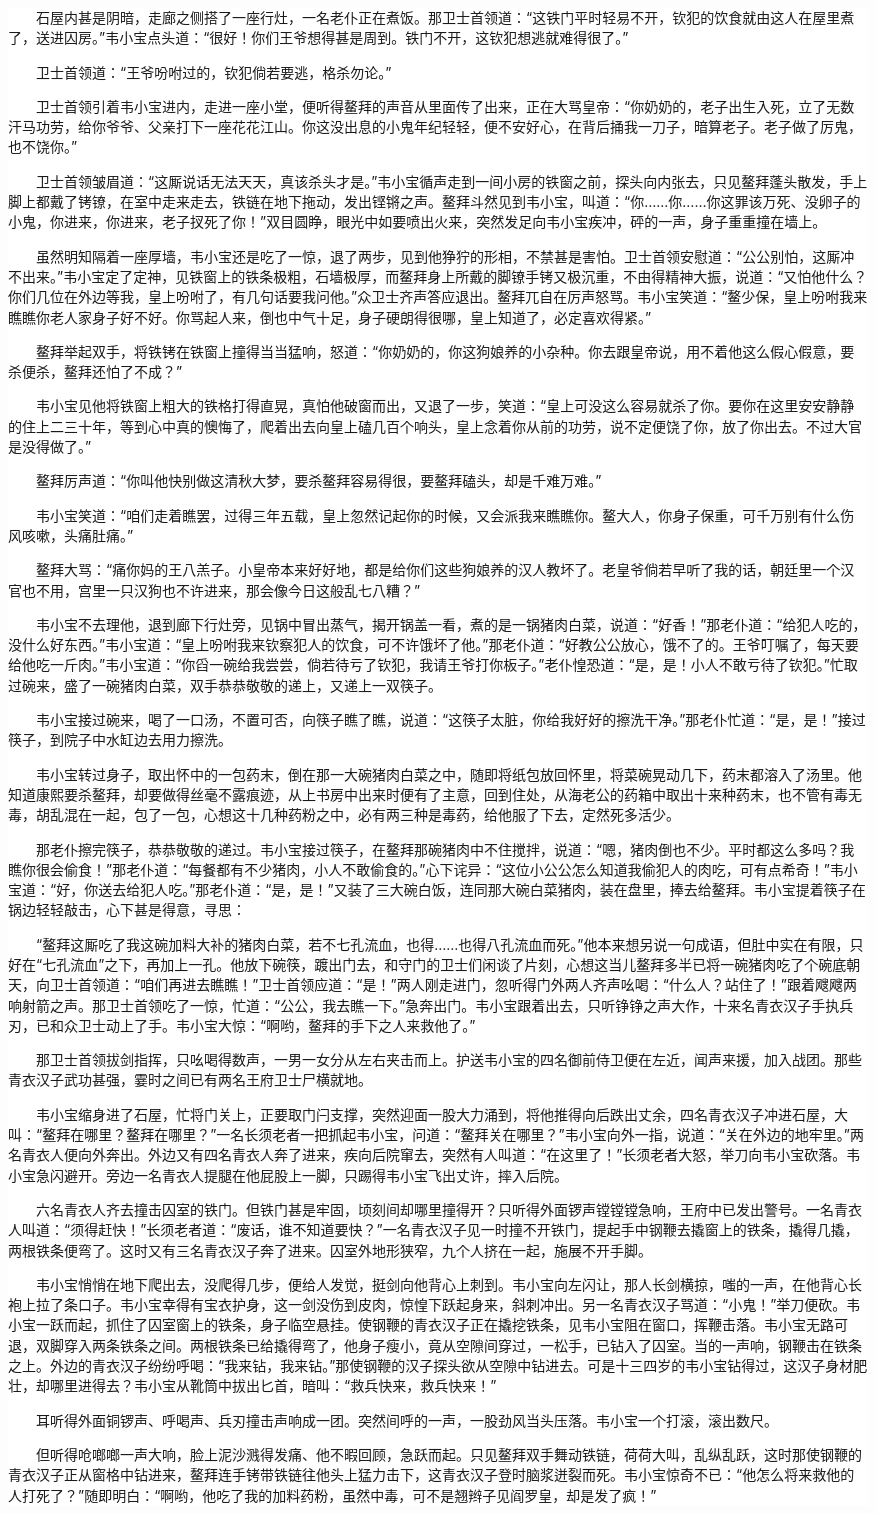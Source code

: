 　　石屋内甚是阴暗，走廊之侧搭了一座行灶，一名老仆正在煮饭。那卫士首领道：“这铁门平时轻易不开，钦犯的饮食就由这人在屋里煮了，送进囚房。”韦小宝点头道：“很好！你们王爷想得甚是周到。铁门不开，这钦犯想逃就难得很了。”

　　卫士首领道：“王爷吩咐过的，钦犯倘若要逃，格杀勿论。”

　　卫士首领引着韦小宝进内，走进一座小堂，便听得鳌拜的声音从里面传了出来，正在大骂皇帝：“你奶奶的，老子出生入死，立了无数汗马功劳，给你爷爷、父亲打下一座花花江山。你这没出息的小鬼年纪轻轻，便不安好心，在背后捅我一刀子，暗算老子。老子做了厉鬼，也不饶你。”

　　卫士首领皱眉道：“这厮说话无法天天，真该杀头才是。”韦小宝循声走到一间小房的铁窗之前，探头向内张去，只见鳌拜蓬头散发，手上脚上都戴了铐镣，在室中走来走去，铁链在地下拖动，发出铿锵之声。鳌拜斗然见到韦小宝，叫道：“你……你……你这罪该万死、没卵子的小鬼，你进来，你进来，老子扠死了你！”双目圆睁，眼光中如要喷出火来，突然发足向韦小宝疾冲，砰的一声，身子重重撞在墙上。

　　虽然明知隔着一座厚墙，韦小宝还是吃了一惊，退了两步，见到他狰狞的形相，不禁甚是害怕。卫士首领安慰道：“公公别怕，这厮冲不出来。”韦小宝定了定神，见铁窗上的铁条极粗，石墙极厚，而鳌拜身上所戴的脚镣手铐又极沉重，不由得精神大振，说道：“又怕他什么？你们几位在外边等我，皇上吩咐了，有几句话要我问他。”众卫士齐声答应退出。鳌拜兀自在厉声怒骂。韦小宝笑道：“鳌少保，皇上吩咐我来瞧瞧你老人家身子好不好。你骂起人来，倒也中气十足，身子硬朗得很哪，皇上知道了，必定喜欢得紧。”

　　鳌拜举起双手，将铁铐在铁窗上撞得当当猛响，怒道：“你奶奶的，你这狗娘养的小杂种。你去跟皇帝说，用不着他这么假心假意，要杀便杀，鳌拜还怕了不成？”

　　韦小宝见他将铁窗上粗大的铁格打得直晃，真怕他破窗而出，又退了一步，笑道：“皇上可没这么容易就杀了你。要你在这里安安静静的住上二三十年，等到心中真的懊悔了，爬着出去向皇上磕几百个响头，皇上念着你从前的功劳，说不定便饶了你，放了你出去。不过大官是没得做了。”

　　鳌拜厉声道：“你叫他快别做这清秋大梦，要杀鳌拜容易得很，要鳌拜磕头，却是千难万难。”

　　韦小宝笑道：“咱们走着瞧罢，过得三年五载，皇上忽然记起你的时候，又会派我来瞧瞧你。鳌大人，你身子保重，可千万别有什么伤风咳嗽，头痛肚痛。”

　　鳌拜大骂：“痛你妈的王八羔子。小皇帝本来好好地，都是给你们这些狗娘养的汉人教坏了。老皇爷倘若早听了我的话，朝廷里一个汉官也不用，宫里一只汉狗也不许进来，那会像今日这般乱七八糟？”

　　韦小宝不去理他，退到廊下行灶旁，见锅中冒出蒸气，揭开锅盖一看，煮的是一锅猪肉白菜，说道：“好香！”那老仆道：“给犯人吃的，没什么好东西。”韦小宝道：“皇上吩咐我来钦察犯人的饮食，可不许饿坏了他。”那老仆道：“好教公公放心，饿不了的。王爷叮嘱了，每天要给他吃一斤肉。”韦小宝道：“你舀一碗给我尝尝，倘若待亏了钦犯，我请王爷打你板子。”老仆惶恐道：“是，是！小人不敢亏待了钦犯。”忙取过碗来，盛了一碗猪肉白菜，双手恭恭敬敬的递上，又递上一双筷子。

　　韦小宝接过碗来，喝了一口汤，不置可否，向筷子瞧了瞧，说道：“这筷子太脏，你给我好好的擦洗干净。”那老仆忙道：“是，是！”接过筷子，到院子中水缸边去用力擦洗。

　　韦小宝转过身子，取出怀中的一包药末，倒在那一大碗猪肉白菜之中，随即将纸包放回怀里，将菜碗晃动几下，药末都溶入了汤里。他知道康熙要杀鳌拜，却要做得丝毫不露痕迹，从上书房中出来时便有了主意，回到住处，从海老公的药箱中取出十来种药末，也不管有毒无毒，胡乱混在一起，包了一包，心想这十几种药粉之中，必有两三种是毒药，给他服了下去，定然死多活少。

　　那老仆擦完筷子，恭恭敬敬的递过。韦小宝接过筷子，在鳌拜那碗猪肉中不住搅拌，说道：“嗯，猪肉倒也不少。平时都这么多吗？我瞧你很会偷食！”那老仆道：“每餐都有不少猪肉，小人不敢偷食的。”心下诧异：“这位小公公怎么知道我偷犯人的肉吃，可有点希奇！”韦小宝道：“好，你送去给犯人吃。”那老仆道：“是，是！”又装了三大碗白饭，连同那大碗白菜猪肉，装在盘里，捧去给鳌拜。韦小宝提着筷子在锅边轻轻敲击，心下甚是得意，寻思：

　　“鳌拜这厮吃了我这碗加料大补的猪肉白菜，若不七孔流血，也得……也得八孔流血而死。”他本来想另说一句成语，但肚中实在有限，只好在“七孔流血”之下，再加上一孔。他放下碗筷，踱出门去，和守门的卫士们闲谈了片刻，心想这当儿鳌拜多半已将一碗猪肉吃了个碗底朝天，向卫士首领道：“咱们再进去瞧瞧！”卫士首领应道：“是！”两人刚走进门，忽听得门外两人齐声吆喝：“什么人？站住了！”跟着飕飕两响射箭之声。那卫士首领吃了一惊，忙道：“公公，我去瞧一下。”急奔出门。韦小宝跟着出去，只听铮铮之声大作，十来名青衣汉子手执兵刃，已和众卫士动上了手。韦小宝大惊：“啊哟，鳌拜的手下之人来救他了。”

　　那卫士首领拔剑指挥，只吆喝得数声，一男一女分从左右夹击而上。护送韦小宝的四名御前侍卫便在左近，闻声来援，加入战团。那些青衣汉子武功甚强，霎时之间已有两名王府卫士尸横就地。

　　韦小宝缩身进了石屋，忙将门关上，正要取门闩支撑，突然迎面一股大力涌到，将他推得向后跌出丈余，四名青衣汉子冲进石屋，大叫：“鳌拜在哪里？鳌拜在哪里？”一名长须老者一把抓起韦小宝，问道：“鳌拜关在哪里？”韦小宝向外一指，说道：“关在外边的地牢里。”两名青衣人便向外奔出。外边又有四名青衣人奔了进来，疾向后院窜去，突然有人叫道：“在这里了！”长须老者大怒，举刀向韦小宝砍落。韦小宝急闪避开。旁边一名青衣人提腿在他屁股上一脚，只踢得韦小宝飞出丈许，摔入后院。

　　六名青衣人齐去撞击囚室的铁门。但铁门甚是牢固，顷刻间却哪里撞得开？只听得外面锣声镗镗镗急响，王府中已发出警号。一名青衣人叫道：“须得赶快！”长须老者道：“废话，谁不知道要快？”一名青衣汉子见一时撞不开铁门，提起手中钢鞭去撬窗上的铁条，撬得几撬，两根铁条便弯了。这时又有三名青衣汉子奔了进来。囚室外地形狭窄，九个人挤在一起，施展不开手脚。

　　韦小宝悄悄在地下爬出去，没爬得几步，便给人发觉，挺剑向他背心上刺到。韦小宝向左闪让，那人长剑横掠，嗤的一声，在他背心长袍上拉了条口子。韦小宝幸得有宝衣护身，这一剑没伤到皮肉，惊惶下跃起身来，斜刺冲出。另一名青衣汉子骂道：“小鬼！”举刀便砍。韦小宝一跃而起，抓住了囚室窗上的铁条，身子临空悬挂。使钢鞭的青衣汉子正在撬挖铁条，见韦小宝阻在窗口，挥鞭击落。韦小宝无路可退，双脚穿入两条铁条之间。两根铁条已给撬得弯了，他身子瘦小，竟从空隙间穿过，一松手，已钻入了囚室。当的一声响，钢鞭击在铁条之上。外边的青衣汉子纷纷呼喝：“我来钻，我来钻。”那使钢鞭的汉子探头欲从空隙中钻进去。可是十三四岁的韦小宝钻得过，这汉子身材肥壮，却哪里进得去？韦小宝从靴筒中拔出匕首，暗叫：“救兵快来，救兵快来！”

　　耳听得外面铜锣声、呼喝声、兵刃撞击声响成一团。突然间呼的一声，一股劲风当头压落。韦小宝一个打滚，滚出数尺。

　　但听得呛啷啷一声大响，脸上泥沙溅得发痛、他不暇回顾，急跃而起。只见鳌拜双手舞动铁链，荷荷大叫，乱纵乱跃，这时那使钢鞭的青衣汉子正从窗格中钻进来，鳌拜连手铐带铁链往他头上猛力击下，这青衣汉子登时脑浆迸裂而死。韦小宝惊奇不已：“他怎么将来救他的人打死了？”随即明白：“啊哟，他吃了我的加料药粉，虽然中毒，可不是翘辫子见阎罗皇，却是发了疯！”
